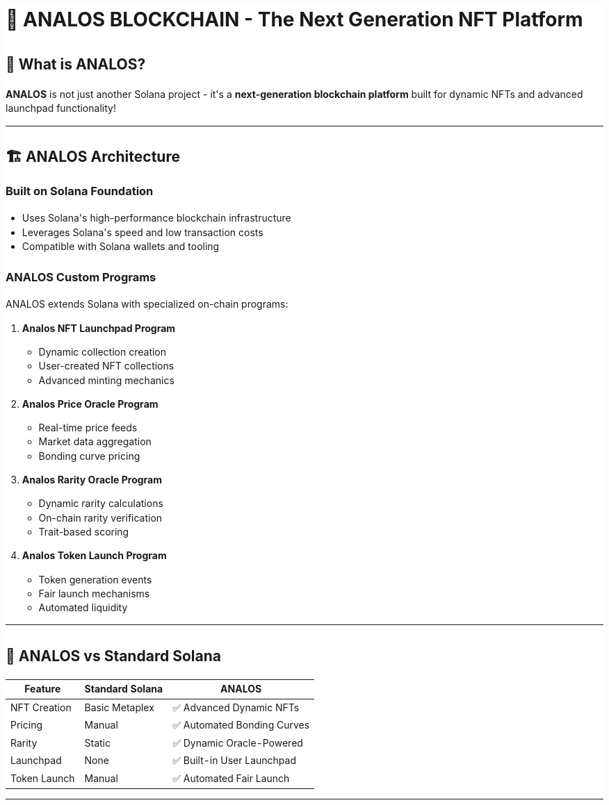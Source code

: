 # 🌟 ANALOS BLOCKCHAIN - The Next Generation NFT Platform

## 🎯 **What is ANALOS?**

**ANALOS** is not just another Solana project - it's a **next-generation blockchain platform** built for dynamic NFTs and advanced launchpad functionality!

---

## 🏗️ **ANALOS Architecture**

### **Built on Solana Foundation**
- Uses Solana's high-performance blockchain infrastructure
- Leverages Solana's speed and low transaction costs
- Compatible with Solana wallets and tooling

### **ANALOS Custom Programs**
ANALOS extends Solana with specialized on-chain programs:

1. **Analos NFT Launchpad Program**
   - Dynamic collection creation
   - User-created NFT collections
   - Advanced minting mechanics

2. **Analos Price Oracle Program**
   - Real-time price feeds
   - Market data aggregation
   - Bonding curve pricing

3. **Analos Rarity Oracle Program**
   - Dynamic rarity calculations
   - On-chain rarity verification
   - Trait-based scoring

4. **Analos Token Launch Program**
   - Token generation events
   - Fair launch mechanisms
   - Automated liquidity

---

## 🚀 **ANALOS vs Standard Solana**

| Feature | Standard Solana | ANALOS |
|---------|----------------|---------|
| NFT Creation | Basic Metaplex | ✅ Advanced Dynamic NFTs |
| Pricing | Manual | ✅ Automated Bonding Curves |
| Rarity | Static | ✅ Dynamic Oracle-Powered |
| Launchpad | None | ✅ Built-in User Launchpad |
| Token Launch | Manual | ✅ Automated Fair Launch |

---
